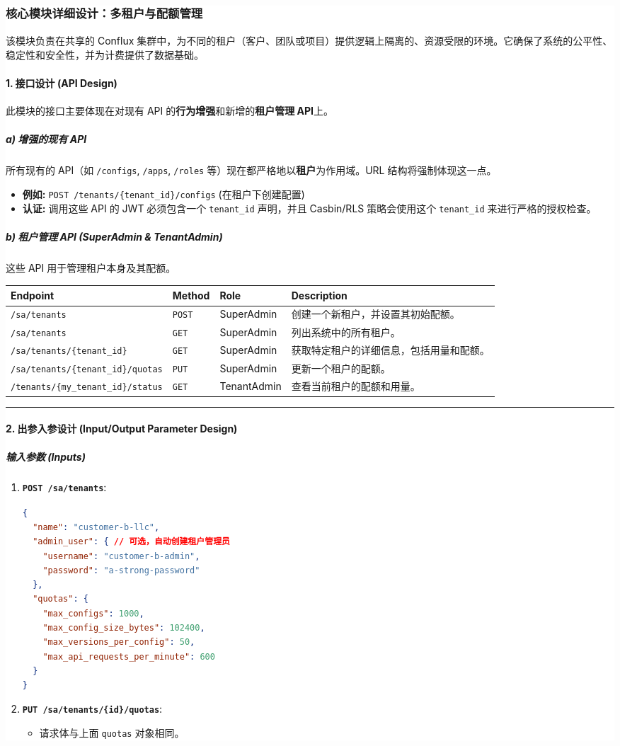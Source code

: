 ### **核心模块详细设计：多租户与配额管理**

该模块负责在共享的 Conflux 集群中，为不同的租户（客户、团队或项目）提供逻辑上隔离的、资源受限的环境。它确保了系统的公平性、稳定性和安全性，并为计费提供了数据基础。

#### **1. 接口设计 (API Design)**

此模块的接口主要体现在对现有 API 的**行为增强**和新增的**租户管理 API**上。

##### **a) 增强的现有 API**

所有现有的 API（如 `/configs`, `/apps`, `/roles` 等）现在都严格地以**租户**为作用域。URL 结构将强制体现这一点。

* **例如:** `POST /tenants/{tenant_id}/configs` (在租户下创建配置)
* **认证:** 调用这些 API 的 JWT 必须包含一个 `tenant_id` 声明，并且 Casbin/RLS 策略会使用这个 `tenant_id` 来进行严格的授权检查。

##### **b) 租户管理 API (SuperAdmin & TenantAdmin)**

这些 API 用于管理租户本身及其配额。

| Endpoint | Method | Role | Description |
| :--- | :--- | :--- | :--- |
| `/sa/tenants` | `POST` | SuperAdmin | 创建一个新租户，并设置其初始配额。 |
| `/sa/tenants` | `GET` | SuperAdmin | 列出系统中的所有租户。 |
| `/sa/tenants/{tenant_id}` | `GET` | SuperAdmin | 获取特定租户的详细信息，包括用量和配额。 |
| `/sa/tenants/{tenant_id}/quotas` | `PUT` | SuperAdmin | 更新一个租户的配额。 |
| `/tenants/{my_tenant_id}/status` | `GET` | TenantAdmin | 查看当前租户的配额和用量。 |

---

#### **2. 出参入参设计 (Input/Output Parameter Design)**

##### **输入参数 (Inputs)**

1. **`POST /sa/tenants`**:

    ```json
    {
      "name": "customer-b-llc",
      "admin_user": { // 可选，自动创建租户管理员
        "username": "customer-b-admin",
        "password": "a-strong-password"
      },
      "quotas": {
        "max_configs": 1000,
        "max_config_size_bytes": 102400,
        "max_versions_per_config": 50,
        "max_api_requests_per_minute": 600
      }
    }
    ```

2. **`PUT /sa/tenants/{id}/quotas`**:
    * 请求体与上面 `quotas` 对象相同。
